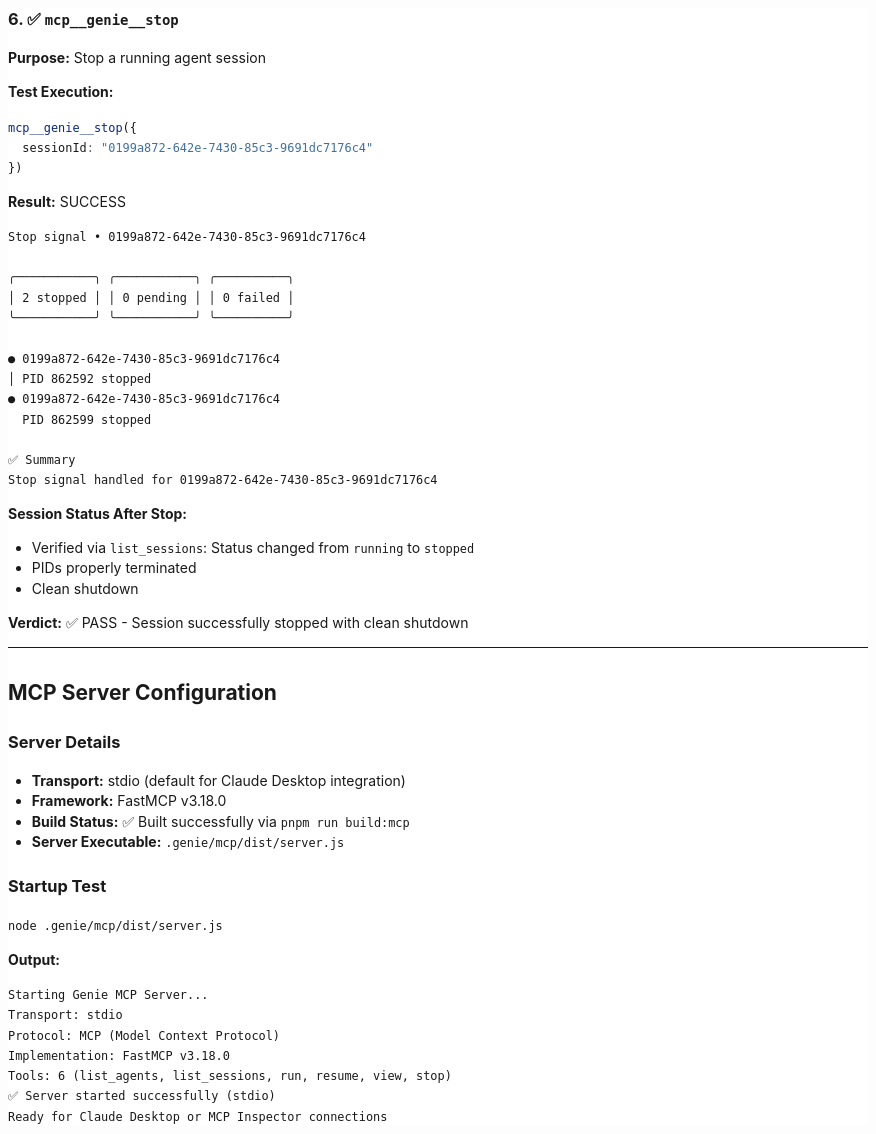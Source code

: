 ### 6. ✅ `mcp__genie__stop`

**Purpose:** Stop a running agent session

**Test Execution:**
```typescript
mcp__genie__stop({
  sessionId: "0199a872-642e-7430-85c3-9691dc7176c4"
})
```

**Result:** SUCCESS
```
Stop signal • 0199a872-642e-7430-85c3-9691dc7176c4

╭───────────╮ ╭───────────╮ ╭──────────╮
│ 2 stopped │ │ 0 pending │ │ 0 failed │
╰───────────╯ ╰───────────╯ ╰──────────╯

● 0199a872-642e-7430-85c3-9691dc7176c4
│ PID 862592 stopped
● 0199a872-642e-7430-85c3-9691dc7176c4
  PID 862599 stopped

✅ Summary
Stop signal handled for 0199a872-642e-7430-85c3-9691dc7176c4
```

**Session Status After Stop:**
- Verified via `list_sessions`: Status changed from `running` to `stopped`
- PIDs properly terminated
- Clean shutdown

**Verdict:** ✅ PASS - Session successfully stopped with clean shutdown

---

## MCP Server Configuration

### Server Details
- **Transport:** stdio (default for Claude Desktop integration)
- **Framework:** FastMCP v3.18.0
- **Build Status:** ✅ Built successfully via `pnpm run build:mcp`
- **Server Executable:** `.genie/mcp/dist/server.js`

### Startup Test
```bash
node .genie/mcp/dist/server.js
```

**Output:**
```
Starting Genie MCP Server...
Transport: stdio
Protocol: MCP (Model Context Protocol)
Implementation: FastMCP v3.18.0
Tools: 6 (list_agents, list_sessions, run, resume, view, stop)
✅ Server started successfully (stdio)
Ready for Claude Desktop or MCP Inspector connections
```
